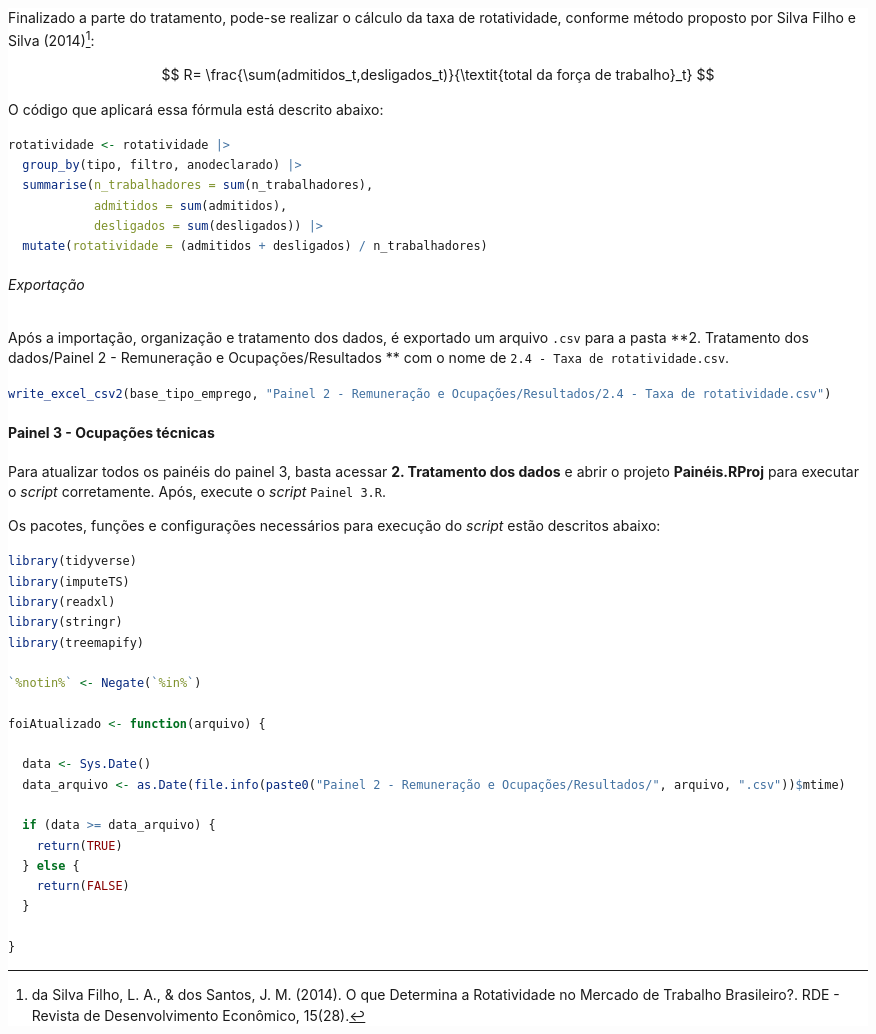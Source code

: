 Finalizado a parte do tratamento, pode-se realizar o cálculo da taxa de rotatividade, conforme método proposto por Silva Filho e Silva (2014)[^1]:  

$$
R= \frac{\sum(admitidos_t,desligados_t)}{\textit{total da força de trabalho}_t}
$$

O código que aplicará essa fórmula está descrito abaixo:

```R
rotatividade <- rotatividade |>
  group_by(tipo, filtro, anodeclarado) |>
  summarise(n_trabalhadores = sum(n_trabalhadores),
            admitidos = sum(admitidos),
            desligados = sum(desligados)) |>
  mutate(rotatividade = (admitidos + desligados) / n_trabalhadores)
```
###### Exportação
Após a importação, organização e tratamento dos dados, é exportado um arquivo `.csv` para a pasta **2. Tratamento dos dados/Painel 2 - Remuneração e Ocupações/Resultados ** com o nome de `2.4 - Taxa de rotatividade.csv`.

```R
write_excel_csv2(base_tipo_emprego, "Painel 2 - Remuneração e Ocupações/Resultados/2.4 - Taxa de rotatividade.csv")
```

#### Painel 3 - Ocupações técnicas

Para atualizar todos os painéis do painel 3, basta acessar **2. Tratamento dos dados** e abrir o projeto **Painéis.RProj** para executar o *script* corretamente. Após, execute o *script* `Painel 3.R`.

Os pacotes, funções e configurações necessários para execução do *script* estão descritos abaixo:

```R
library(tidyverse)
library(imputeTS)
library(readxl)
library(stringr)
library(treemapify)

`%notin%` <- Negate(`%in%`)

foiAtualizado <- function(arquivo) {
  
  data <- Sys.Date()
  data_arquivo <- as.Date(file.info(paste0("Painel 2 - Remuneração e Ocupações/Resultados/", arquivo, ".csv"))$mtime)
  
  if (data >= data_arquivo) {
    return(TRUE)
  } else {
    return(FALSE)
  }
  
}
```


[^1]: da Silva Filho, L. A., & dos Santos, J. M. (2014). O que Determina a Rotatividade no Mercado de Trabalho Brasileiro?. RDE - Revista de Desenvolvimento Econômico, 15(28).
